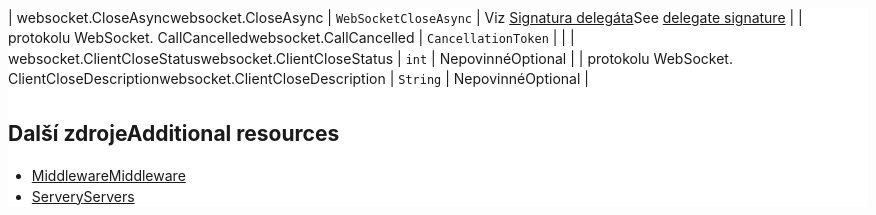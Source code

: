 | <span data-ttu-id="d0b07-229">websocket.CloseAsync</span><span class="sxs-lookup"><span data-stu-id="d0b07-229">websocket.CloseAsync</span></span> | `WebSocketCloseAsync` | <span data-ttu-id="d0b07-230">Viz [Signatura delegáta](https://owin.org/spec/extensions/owin-SendFile-Extension-v0.3.0.htm)</span><span class="sxs-lookup"><span data-stu-id="d0b07-230">See [delegate signature](https://owin.org/spec/extensions/owin-SendFile-Extension-v0.3.0.htm)</span></span>  |
| <span data-ttu-id="d0b07-231">protokolu WebSocket. CallCancelled</span><span class="sxs-lookup"><span data-stu-id="d0b07-231">websocket.CallCancelled</span></span> | `CancellationToken` |  |
| <span data-ttu-id="d0b07-232">websocket.ClientCloseStatus</span><span class="sxs-lookup"><span data-stu-id="d0b07-232">websocket.ClientCloseStatus</span></span> | `int` | <span data-ttu-id="d0b07-233">Nepovinné</span><span class="sxs-lookup"><span data-stu-id="d0b07-233">Optional</span></span> |
| <span data-ttu-id="d0b07-234">protokolu WebSocket. ClientCloseDescription</span><span class="sxs-lookup"><span data-stu-id="d0b07-234">websocket.ClientCloseDescription</span></span> | `String` | <span data-ttu-id="d0b07-235">Nepovinné</span><span class="sxs-lookup"><span data-stu-id="d0b07-235">Optional</span></span> |

## <a name="additional-resources"></a><span data-ttu-id="d0b07-236">Další zdroje</span><span class="sxs-lookup"><span data-stu-id="d0b07-236">Additional resources</span></span>

* [<span data-ttu-id="d0b07-237">Middleware</span><span class="sxs-lookup"><span data-stu-id="d0b07-237">Middleware</span></span>](xref:fundamentals/middleware/index)
* [<span data-ttu-id="d0b07-238">Servery</span><span class="sxs-lookup"><span data-stu-id="d0b07-238">Servers</span></span>](xref:fundamentals/servers/index)
